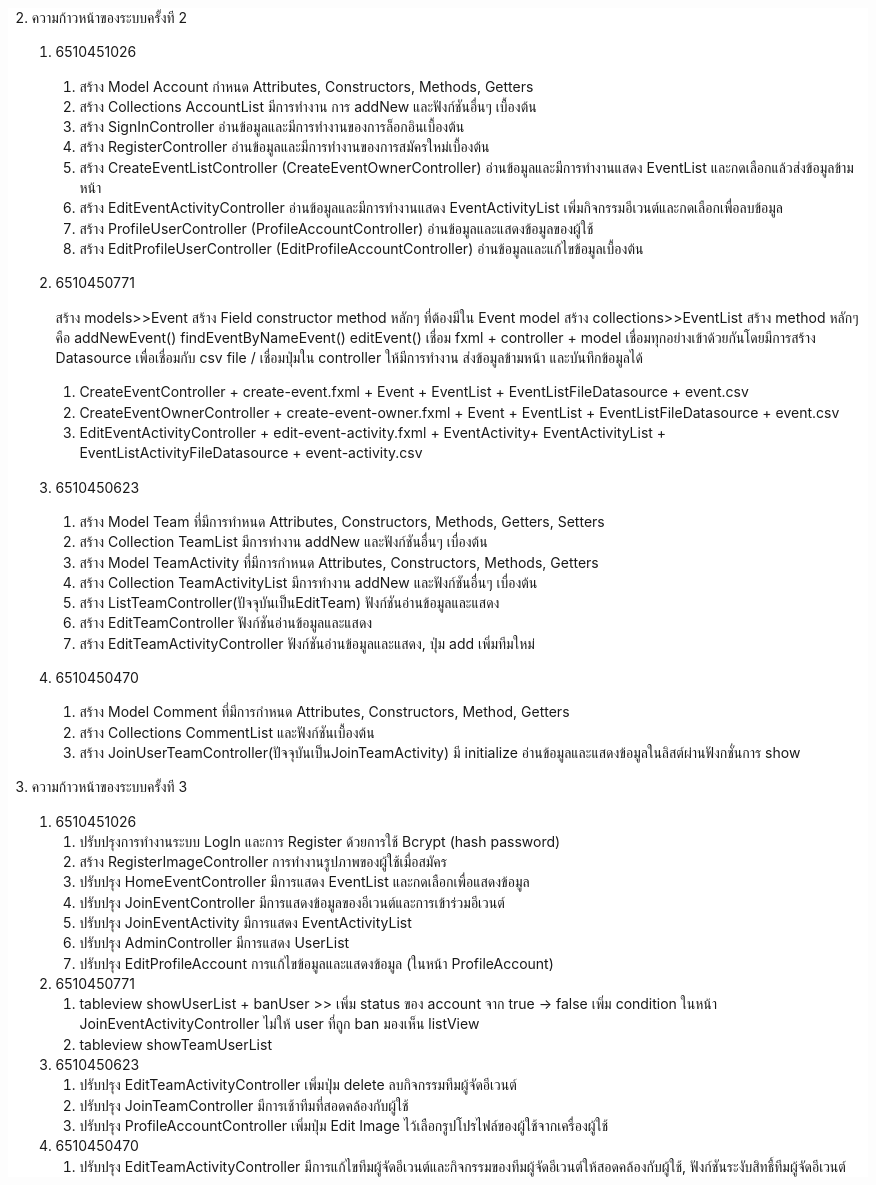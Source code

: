2. ความก้าวหน้าของระบบครั้งที 2
    1. 6510451026 
       1. สร้าง Model Account กำหนด Attributes, Constructors, Methods, Getters 
       2. สร้าง Collections AccountList มีการทำงาน การ addNew และฟังก์ชันอื่นๆ เบื้องต้น
       3. สร้าง SignInController อ่านข้อมูลและมีการทำงานของการล็อกอินเบื้องต้น
       4. สร้าง RegisterController อ่านข้อมูลและมีการทำงานของการสมัครใหม่เบื้องต้น
       5. สร้าง CreateEventListController (CreateEventOwnerController) อ่านข้อมูลและมีการทำงานแสดง EventList และกดเลือกแล้วส่งข้อมูลข้ามหน้า
       6. สร้าง EditEventActivityController อ่านข้อมูลและมีการทำงานแสดง EventActivityList เพิ่มกิจกรรมอีเวนต์และกดเลือกเพื่อลบข้อมูล
       7. สร้าง ProfileUserController (ProfileAccountController) อ่านข้อมูลและแสดงข้อมูลของผู้ใช้
       8. สร้าง EditProfileUserController (EditProfileAccountController) อ่านข้อมูลและแก้ไขข้อมูลเบื้องต้น
   2. 6510450771
   
      สร้าง models>>Event สร้าง Field constructor method หลักๆ ที่ต้องมีใน Event model
      สร้าง collections>>EventList สร้าง method หลักๆ คือ addNewEvent() findEventByNameEvent() editEvent()
      เชื่อม fxml + controller + model เชื่อมทุกอย่างเข้าด้วยกันโดยมีการสร้าง Datasource เพื่อเชื่อมกับ  csv file / เชื่อมปุ่มใน controller ให้มีการทำงาน
      ส่งข้อมูลข้ามหน้า และบันทึกข้อมูลได้
       1. CreateEventController + create-event.fxml + Event + EventList + EventListFileDatasource + event.csv
       2. CreateEventOwnerController + create-event-owner.fxml + Event + EventList + EventListFileDatasource + event.csv
       3. EditEventActivityController + edit-event-activity.fxml + EventActivity+ EventActivityList + EventListActivityFileDatasource +
          event-activity.csv
    3. 6510450623
       1. สร้าง Model Team ที่มีการทำหนด Attributes, Constructors, Methods, Getters, Setters
       2. สร้าง Collection TeamList มีการทำงาน addNew และฟังก์ชันอื่นๆ เบื่องต้น
       3. สร้าง Model TeamActivity ที่มีการกำหนด Attributes, Constructors, Methods, Getters
       4. สร้าง Collection TeamActivityList มีการทำงาน addNew และฟังก์ชันอื่นๆ เบื่องต้น
       5. สร้าง ListTeamController(ปัจจุบันเป็นEditTeam) ฟังก์ชันอ่านข้อมูลและแสดง
       6. สร้าง EditTeamController ฟังก์ชันอ่านข้อมูลและแสดง
       7. สร้าง EditTeamActivityController ฟังก์ชันอ่านข้อมูลและแสดง, ปุ่ม add เพิ่มทีมใหม่
    4. 6510450470
       1. สร้าง Model Comment ที่มีการกำหนด Attributes, Constructors, Method, Getters
       2. สร้าง Collections CommentList และฟังก์ชันเบื้องต้น
       3. สร้าง JoinUserTeamController(ปัจจุบันเป็นJoinTeamActivity) มี initialize อ่านข้อมูลและแสดงข้อมูลในลิสต์ผ่านฟังกชั่นการ show

3. ความก้าวหน้าของระบบครั้งที 3
    1. 6510451026
       1. ปรับปรุงการทำงานระบบ LogIn และการ Register ด้วยการใช้ Bcrypt (hash password) 
       2. สร้าง RegisterImageController การทำงานรูปภาพของผู้ใช้เมื่อสมัคร
       3. ปรับปรุง HomeEventController มีการแสดง EventList และกดเลือกเพื่อแสดงข้อมูล
       4. ปรับปรุง JoinEventController มีการแสดงข้อมูลของอีเวนต์และการเข้าร่วมอีเวนต์
       5. ปรับปรุง JoinEventActivity มีการแสดง EventActivityList
       6. ปรับปรุง AdminController มีการแสดง UserList
       7. ปรับปรุง EditProfileAccount การแก้ไขข้อมูลและแสดงข้อมูล (ในหน้า ProfileAccount)
    2. 6510450771
       1. tableview showUserList + banUser >> เพิ่ม status ของ account จาก true -> false เพิ่ม condition ในหน้า JoinEventActivityController
          ไม่ให้  user ที่ถูก ban มองเห็น listView
       2. tableview showTeamUserList
    3. 6510450623
       1. ปรับปรุง EditTeamActivityController เพิ่มปุ่ม delete ลบกิจกรรมทีมผู้จัดอีเวนต์
       2. ปรับปรุง JoinTeamController มีการเช้าทีมที่สอดคล้องกับผู้ใช้
       3. ปรับปรุง ProfileAccountController เพิ่มปุ่ม Edit Image ไว้เลือกรูปโปรไฟล์ของผู้ใช้จากเครื่องผู้ใช้
    4. 6510450470
       1. ปรับปรุง EditTeamActivityController มีการแก้ไขทีมผู้จัดอีเวนต์และกิจกรรมของทีมผู้จัดอีเวนต์ให้สอดคล้องกับผู้ใช้, ฟังก์ชันระงับสิทธื์ทีมผู้จัดอีเวนต์